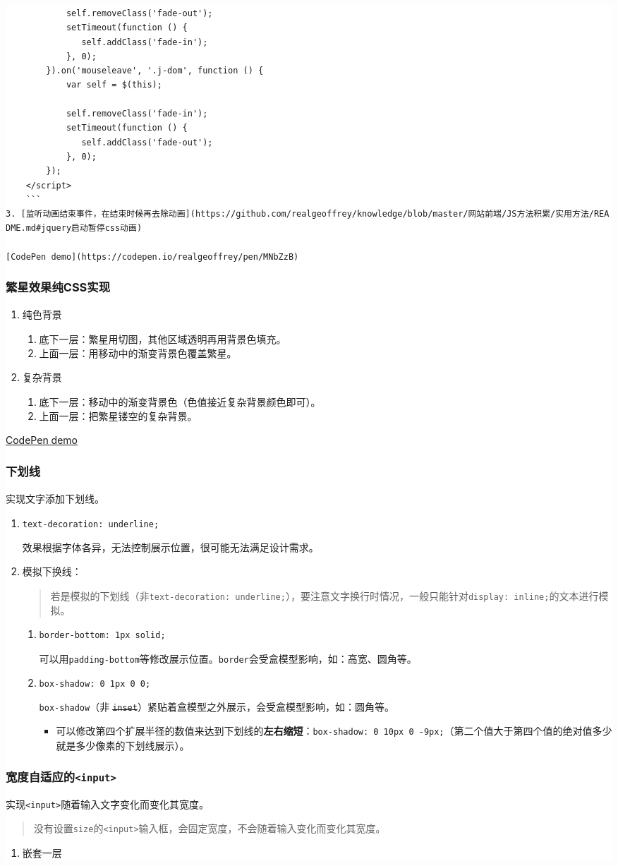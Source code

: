                 self.removeClass('fade-out');
                setTimeout(function () {
                   self.addClass('fade-in');
                }, 0);
            }).on('mouseleave', '.j-dom', function () {
                var self = $(this);

                self.removeClass('fade-in');
                setTimeout(function () {
                   self.addClass('fade-out');
                }, 0);
            });
        </script>
        ```
    3. [监听动画结束事件，在结束时候再去除动画](https://github.com/realgeoffrey/knowledge/blob/master/网站前端/JS方法积累/实用方法/README.md#jquery启动暂停css动画)

    [CodePen demo](https://codepen.io/realgeoffrey/pen/MNbZzB)

### 繁星效果纯CSS实现
1. 纯色背景

    1. 底下一层：繁星用切图，其他区域透明再用背景色填充。
    2. 上面一层：用移动中的渐变背景色覆盖繁星。
2. 复杂背景

    1. 底下一层：移动中的渐变背景色（色值接近复杂背景颜色即可）。
    2. 上面一层：把繁星镂空的复杂背景。

[CodePen demo](https://codepen.io/realgeoffrey/pen/oKYJJN)

### 下划线
实现文字添加下划线。

1. `text-decoration: underline;`

    效果根据字体各异，无法控制展示位置，很可能无法满足设计需求。
2. 模拟下换线：

    >若是模拟的下划线（非`text-decoration: underline;`），要注意文字换行时情况，一般只能针对`display: inline;`的文本进行模拟。

    1. `border-bottom: 1px solid;`

        可以用`padding-bottom`等修改展示位置。`border`会受盒模型影响，如：高宽、圆角等。
    2. `box-shadow: 0 1px 0 0;`

        `box-shadow`（非 ~~`inset`~~）紧贴着盒模型之外展示，会受盒模型影响，如：圆角等。

        - 可以修改第四个扩展半径的数值来达到下划线的**左右缩短**：`box-shadow: 0 10px 0 -9px;`（第二个值大于第四个值的绝对值多少就是多少像素的下划线展示）。

### 宽度自适应的`<input>`
实现`<input>`随着输入文字变化而变化其宽度。

>没有设置`size`的`<input>`输入框，会固定宽度，不会随着输入变化而变化其宽度。

1. 嵌套一层
